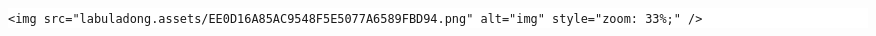     <img src="labuladong.assets/EE0D16A85AC9548F5E5077A6589FBD94.png" alt="img" style="zoom: 33%;" />
